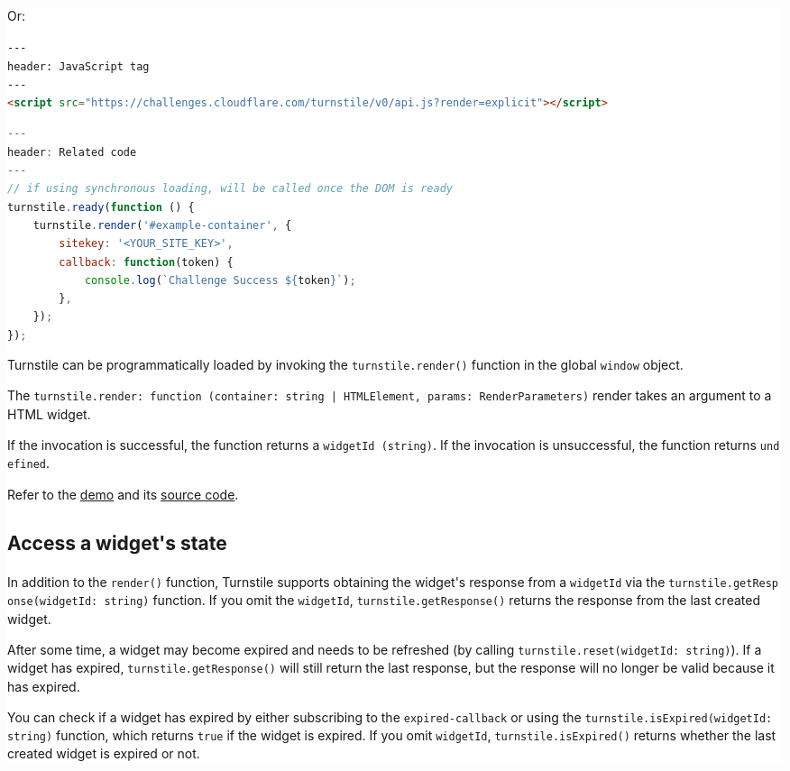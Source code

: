 </div>

Or:

<div>

```html
---
header: JavaScript tag
---
<script src="https://challenges.cloudflare.com/turnstile/v0/api.js?render=explicit"></script>
```
</div>

<div>

```javascript
---
header: Related code
---
// if using synchronous loading, will be called once the DOM is ready
turnstile.ready(function () {
    turnstile.render('#example-container', {
        sitekey: '<YOUR_SITE_KEY>',
        callback: function(token) {
            console.log(`Challenge Success ${token}`);
        },
    });
});
```
</div>

Turnstile can be programmatically loaded by invoking the `turnstile.render()` function in the global `window` object.

The `turnstile.render: function (container: string | HTMLElement, params: RenderParameters)` render takes an argument to a HTML widget.

If the invocation is successful, the function returns a `widgetId (string)`. If the invocation is unsuccessful, the function returns `undefined`.

Refer to the [demo](https://demo.turnstile.workers.dev/explicit) and its [source code](https://github.com/cloudflare/turnstile-demo-workers/blob/main/src/explicit.html).

## Access a widget's state

In addition to the `render()` function, Turnstile supports obtaining the widget's response from a `widgetId` via the `turnstile.getResponse(widgetId: string)` function. If you omit the `widgetId`, `turnstile.getResponse()` returns the response from the last created widget.

After some time, a widget may become expired and needs to be refreshed (by calling `turnstile.reset(widgetId: string)`). If a widget has expired, `turnstile.getResponse()` will still return the last response, but the response will no longer be valid because it has expired.

You can check if a widget has expired by either subscribing to the `expired-callback` or using the `turnstile.isExpired(widgetId: string)` function, which returns `true` if the widget is expired. If you omit `widgetId`, `turnstile.isExpired()` returns whether the last created widget is expired or not.
